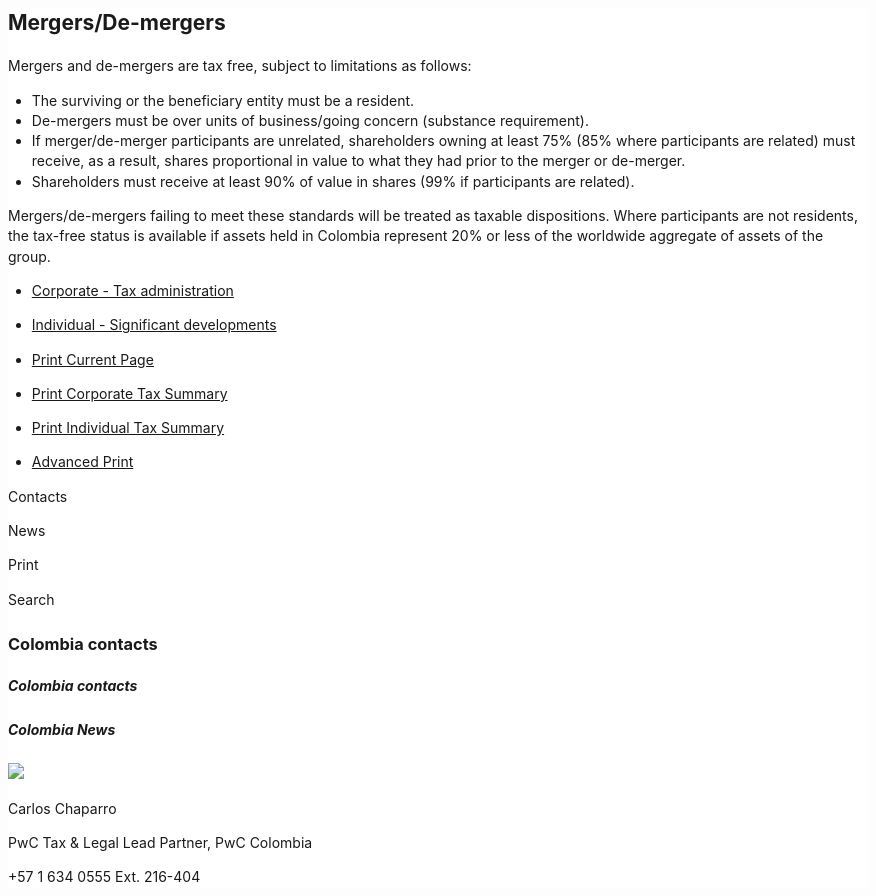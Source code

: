 ## Mergers/De-mergers

Mergers and de-mergers are tax free, subject to limitations as follows:

* The surviving or the beneficiary entity must be a resident.
* De-mergers must be over units of business/going concern (substance requirement).
* If merger/de-merger participants are unrelated, shareholders owning at least 75% (85% where participants are related) must receive, as a result, shares proportional in value to what they had prior to the merger or de-merger.
* Shareholders must receive at least 90% of value in shares (99% if participants are related).

Mergers/de-mergers failing to meet these standards will be treated as taxable dispositions. Where participants are not residents, the tax-free status is available if assets held in Colombia represent 20% or less of the worldwide aggregate of assets of the group.



* [Corporate - Tax administration](../../colombia%3FtopicTypeId=c3980974-40d6-4ba4-8a3e-eba74cf5f5b9.html)
* [Individual - Significant developments](../individual/significant-developments.html)





* [Print Current Page](other-issues.html#)
* [Print Corporate Tax Summary](other-issues.html#)
* [Print Individual Tax Summary](other-issues.html#)
* [Advanced Print](other-issues.html#)

 Contacts


 News


 Print


 Search





### Colombia contacts

##### Colombia contacts



##### Colombia News



![](../../-/media/world-wide-tax-summaries/attachments/colombia---carlos-chaparro.ashx%3Frev=1e76e45de1a54616af5073abdbe0a145&revision=1e76e45d-e1a5-4616-af50-73abdbe0a145&hash=6B3C6C24FFA169DA602799F07C35835AD30BE6A2)

Carlos Chaparro

PwC Tax & Legal Lead Partner, PwC Colombia

+57 1 634 0555 Ext. 216-404
